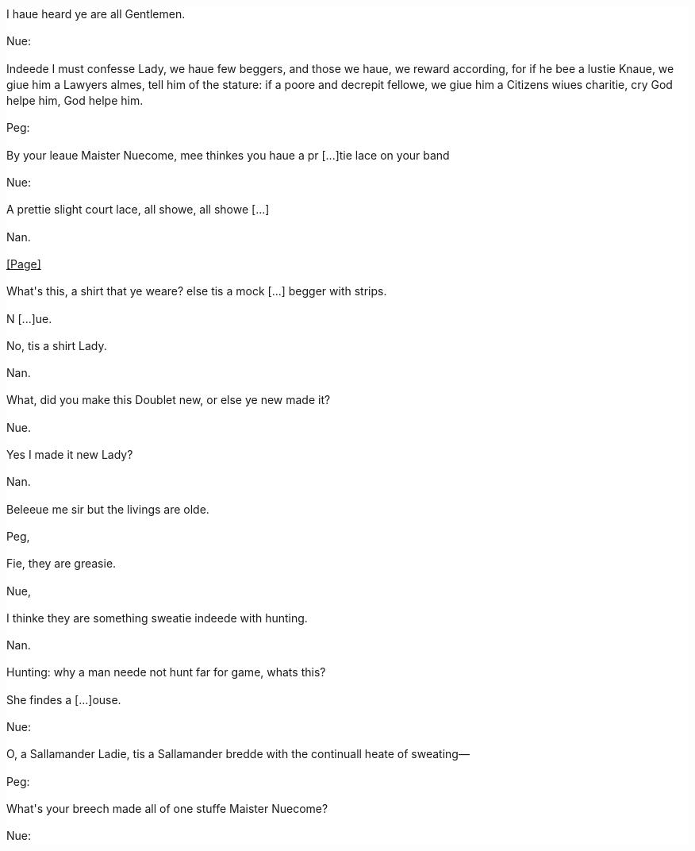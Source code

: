 I haue heard ye are all Gentlemen.

Nue:

Indeede I must confesse Lady, we haue few beg­gers, and those we haue, we
reward according, for if he bee a lustie Knaue, we giue him a Lawyers almes,
tell him of the stature: if a poore and decrepit fellowe, we giue him a
Citizens wiues charitie, cry God helpe him, God helpe him.

Peg:

By your leaue Maister Nuecome, mee thinkes you haue a pr [...]tie lace on your
band

Nue:

A prettie slight court lace, all showe, all showe [...]

Nan.

[[Page]](http://eebo.chadwyck.com/downloadtiff?vid=17754&page=13)

What's this, a shirt that ye weare? else tis a mock [...] ­begger with strips.

N [...]ue.

No, tis a shirt Lady.

Nan.

What, did you make this Doublet new, or else ye new made it?

Nue.

Yes I made it new Lady?

Nan.

Beleeue me sir but the livings are olde.

Peg,

Fie, they are greasie.

Nue,

I thinke they are something sweatie indeede with hunting.

Nan.

Hunting: why a man neede not hunt far for game, whats this?

She findes a  [...]ouse.

Nue:

O, a Sallamander Ladie, tis a Sallamander bredde with the continuall heate of
sweating—

Peg:

What's your breech made all of one stuffe Maister Nuecome?

Nue:
